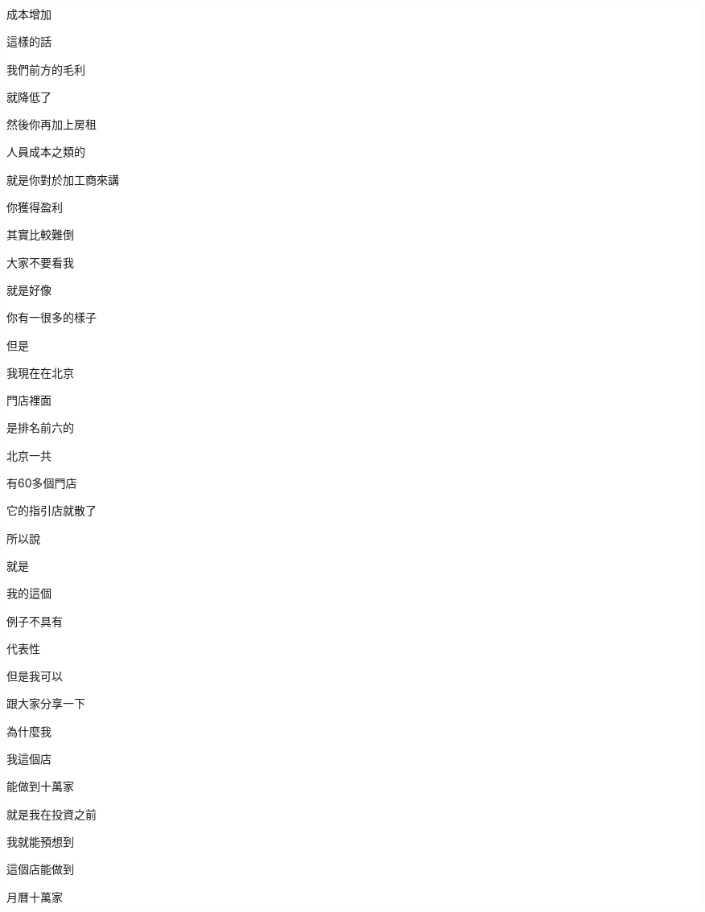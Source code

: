 成本增加

這樣的話

我們前方的毛利

就降低了

然後你再加上房租

人員成本之類的

就是你對於加工商來講

你獲得盈利

其實比較難倒

大家不要看我

就是好像

你有一很多的樣子

但是

我現在在北京

門店裡面

是排名前六的

北京一共

有60多個門店

它的指引店就散了

所以說

就是

我的這個

例子不具有

代表性

但是我可以

跟大家分享一下

為什麼我

我這個店

能做到十萬家

就是我在投資之前

我就能預想到

這個店能做到

月曆十萬家
